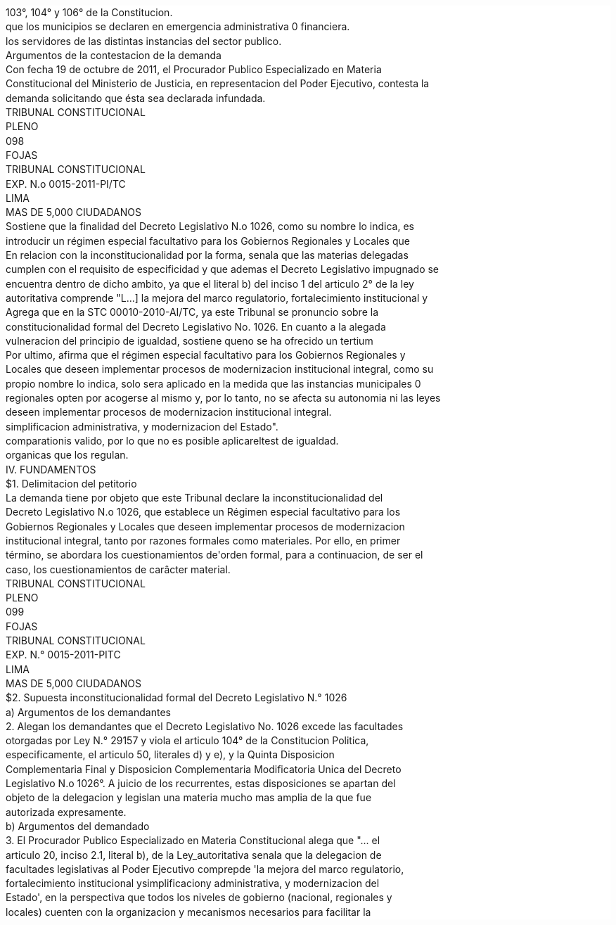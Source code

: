 103°, 104° y 106° de la Constitucion.  
que los municipios se declaren en emergencia administrativa 0 financiera.  
los servidores de las distintas instancias del sector publico.  
Argumentos de la contestacion de la demanda  
Con fecha 19 de octubre de 2011, el Procurador Publico Especializado en Materia  
Constitucional del Ministerio de Justicia, en representacion del Poder Ejecutivo, contesta la  
demanda solicitando que ésta sea declarada infundada.  
TRIBUNAL CONSTITUCIONAL  
PLENO  
098  
FOJAS  
TRIBUNAL CONSTITUCIONAL  
EXP. N.o 0015-2011-PI/TC  
LIMA  
MAS DE 5,000 CIUDADANOS  
Sostiene que la finalidad del Decreto Legislativo N.o 1026, como su nombre lo indica, es  
introducir un régimen especial facultativo para los Gobiernos Regionales y Locales que  
En relacion con la inconstitucionalidad por la forma, senala que las materias delegadas  
cumplen con el requisito de especificidad y que ademas el Decreto Legislativo impugnado se  
encuentra dentro de dicho ambito, ya que el literal b) del inciso 1 del articulo 2° de la ley  
autoritativa comprende "L...] la mejora del marco regulatorio, fortalecimiento institucional y  
Agrega que en la STC 00010-2010-AI/TC, ya este Tribunal se pronuncio sobre la  
constitucionalidad formal del Decreto Legislativo No. 1026. En cuanto a la alegada  
vulneracion del principio de igualdad, sostiene queno se ha ofrecido un tertium  
Por ultimo, afirma que el régimen especial facultativo para los Gobiernos Regionales y  
Locales que deseen implementar procesos de modernizacion institucional integral, como su  
propio nombre lo indica, solo sera aplicado en la medida que las instancias municipales 0  
regionales opten por acogerse al mismo y, por lo tanto, no se afecta su autonomia ni las leyes  
deseen implementar procesos de modernizacion institucional integral.  
simplificacion administrativa, y modernizacion del Estado".  
comparationis valido, por lo que no es posible aplicareltest de igualdad.  
organicas que los regulan.  
IV. FUNDAMENTOS  
$1. Delimitacion del petitorio  
La demanda tiene por objeto que este Tribunal declare la inconstitucionalidad del  
Decreto Legislativo N.o 1026, que establece un Régimen especial facultativo para los  
Gobiernos Regionales y Locales que deseen implementar procesos de modernizacion  
institucional integral, tanto por razones formales como materiales. Por ello, en primer  
término, se abordara los cuestionamientos de'orden formal, para a continuacion, de ser el  
caso, los cuestionamientos de carâcter material.  
TRIBUNAL CONSTITUCIONAL  
PLENO  
099  
FOJAS  
TRIBUNAL CONSTITUCIONAL  
EXP. N.° 0015-2011-PITC  
LIMA  
MAS DE 5,000 CIUDADANOS  
$2. Supuesta inconstitucionalidad formal del Decreto Legislativo N.° 1026  
a) Argumentos de los demandantes  
2. Alegan los demandantes que el Decreto Legislativo No. 1026 excede las facultades  
otorgadas por Ley N.° 29157 y viola el articulo 104° de la Constitucion Politica,  
especificamente, el articulo 50, literales d) y e), y la Quinta Disposicion  
Complementaria Final y Disposicion Complementaria Modificatoria Unica del Decreto  
Legislativo N.o 1026°. A juicio de los recurrentes, estas disposiciones se apartan del  
objeto de la delegacion y legislan una materia mucho mas amplia de la que fue  
autorizada expresamente.  
b) Argumentos del demandado  
3. El Procurador Publico Especializado en Materia Constitucional alega que "... el  
articulo 20, inciso 2.1, literal b), de la Ley_autoritativa senala que la delegacion de  
facultades legislativas al Poder Ejecutivo comprepde 'la mejora del marco regulatorio,  
fortalecimiento institucional ysimplificaciony administrativa, y modernizacion del  
Estado', en la perspectiva que todos los niveles de gobierno (nacional, regionales y  
locales) cuenten con la organizacion y mecanismos necesarios para facilitar la  
